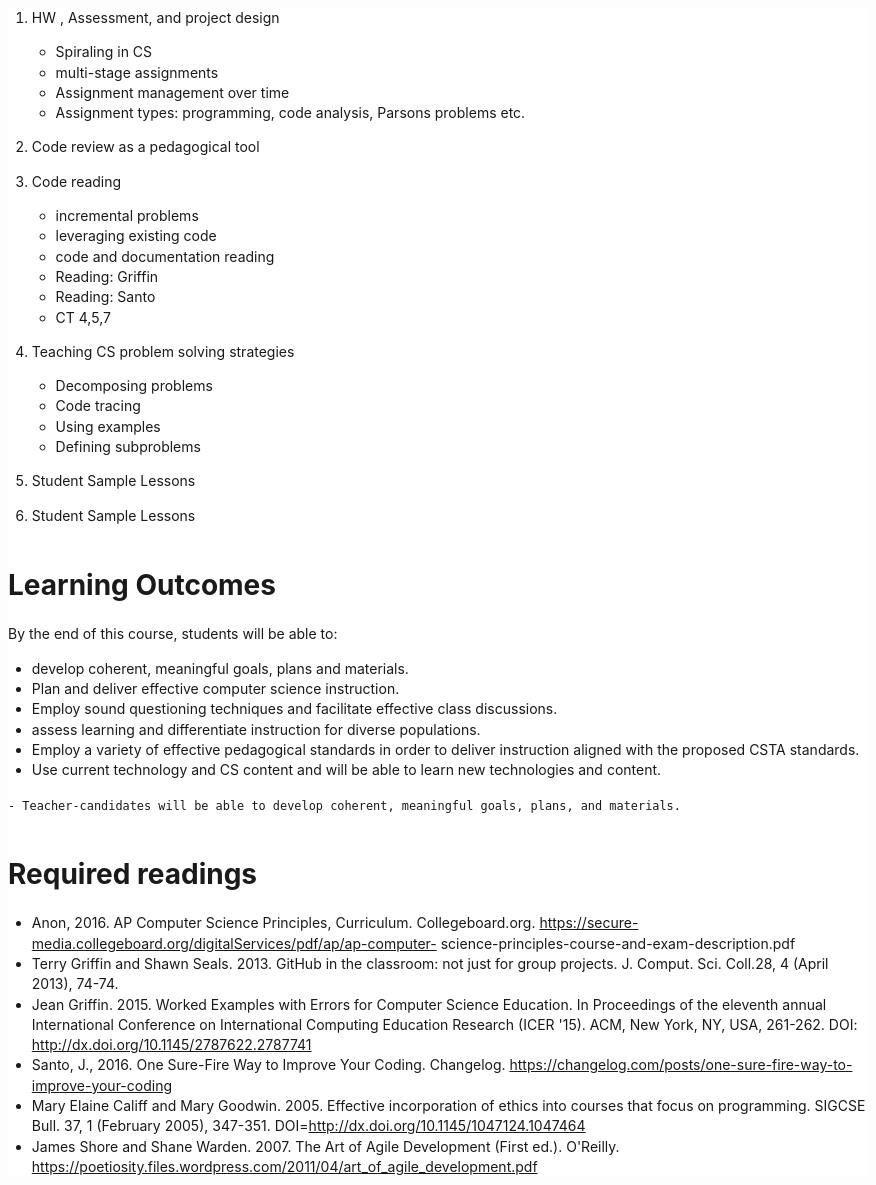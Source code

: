 1. HW , Assessment, and project design
   - Spiraling in CS
   - multi-stage assignments
   - Assignment management over time
   - Assignment types: programming, code analysis, Parsons problems etc.
   
1.  Code review as a pedagogical tool

1. Code reading
   -  incremental problems 
   -  leveraging existing code
   -  code and documentation reading
   -  Reading: Griffin
   -  Reading: Santo
   - CT 4,5,7

1. Teaching CS problem solving strategies
   -  Decomposing problems
   -  Code tracing
   -  Using examples
   -  Defining subproblems 


1. Student Sample Lessons
1. Student Sample Lessons




# Learning Outcomes

By the end of this course, students will be able to:
  - develop coherent, meaningful goals, plans and materials.
  - Plan and deliver effective computer science instruction.
  - Employ sound questioning techniques and facilitate effective class discussions.
   - assess learning and differentiate instruction for diverse populations.
   - Employ a variety of effective pedagogical standards in order to deliver instruction aligned with the proposed CSTA standards.
   - Use current technology and CS content and will be able to learn new technologies and content.

    - Teacher-candidates will be able to develop coherent, meaningful goals, plans, and materials.

# Required readings

-  Anon, 2016. AP Computer Science Principles, Curriculum. Collegeboard.org. 	https://secure-media.collegeboard.org/digitalServices/pdf/ap/ap-computer- 	science-principles-course-and-exam-description.pdf
-  Terry Griffin and Shawn Seals. 2013. GitHub in the classroom: not just 	for group projects. J. Comput. Sci. Coll.28, 4 (April 2013), 74-74.
- Jean Griffin. 2015. Worked Examples with Errors for Computer Science 	Education. In Proceedings of the eleventh annual International 	Conference on International Computing Education 	Research (ICER '15). ACM, New York, NY, USA, 261-262. DOI: 	http://dx.doi.org/10.1145/2787622.2787741
 -  Santo, J., 2016. One Sure-Fire Way to Improve Your Coding. Changelog.
 https://changelog.com/posts/one-sure-fire-way-to-improve-your-coding
- Mary Elaine Califf and Mary Goodwin. 2005. Effective incorporation of ethics into courses that focus on programming. SIGCSE Bull. 37, 1 (February 2005), 347-351. DOI=http://dx.doi.org/10.1145/1047124.1047464
- James Shore and Shane Warden. 2007. The Art of Agile Development (First ed.). O'Reilly. https://poetiosity.files.wordpress.com/2011/04/art_of_agile_development.pdf

